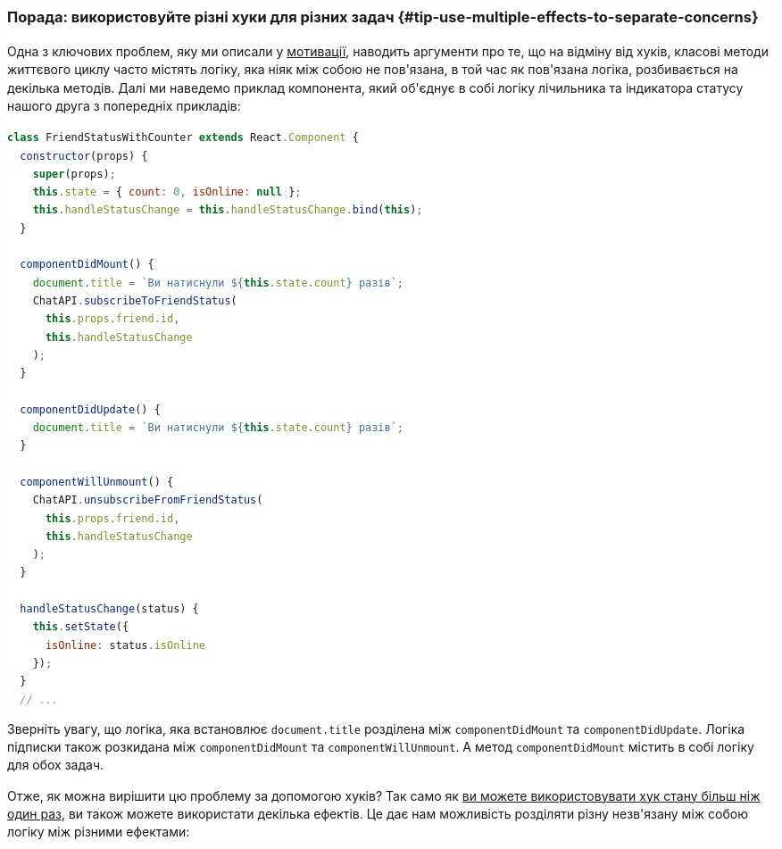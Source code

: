### Порада: використовуйте різні хуки для різних задач {#tip-use-multiple-effects-to-separate-concerns}

Одна з ключових проблем, яку ми описали у [мотивації](/docs/hooks-intro.html#complex-components-become-hard-to-understand), наводить аргументи про те, що на відміну від хуків, класові методи життєвого циклу часто містять логіку, яка ніяк між собою не пов'язана, в той час як пов'язана логіка, розбивається на декілька методів. Далі ми наведемо приклад компонента, який об'єднує в собі логіку лічильника та індикатора статусу нашого друга з попередніх прикладів:

```js
class FriendStatusWithCounter extends React.Component {
  constructor(props) {
    super(props);
    this.state = { count: 0, isOnline: null };
    this.handleStatusChange = this.handleStatusChange.bind(this);
  }

  componentDidMount() {
    document.title = `Ви натиснули ${this.state.count} разів`;
    ChatAPI.subscribeToFriendStatus(
      this.props.friend.id,
      this.handleStatusChange
    );
  }

  componentDidUpdate() {
    document.title = `Ви натиснули ${this.state.count} разів`;
  }

  componentWillUnmount() {
    ChatAPI.unsubscribeFromFriendStatus(
      this.props.friend.id,
      this.handleStatusChange
    );
  }

  handleStatusChange(status) {
    this.setState({
      isOnline: status.isOnline
    });
  }
  // ...
```

Зверніть увагу, що логіка, яка встановлює `document.title` розділена між `componentDidMount` та `componentDidUpdate`. Логіка підписки також розкидана між `componentDidMount` та `componentWillUnmount`. А метод `componentDidMount` містить в собі логіку для обох задач.

Отже, як можна вирішити цю проблему за допомогою хуків? Так само як [ви можете використовувати хук стану більш ніж один раз](/docs/hooks-state.html#tip-using-multiple-state-variables), ви також можете використати декілька ефектів. Це дає нам можливість розділяти різну незв'язану між собою логіку між різними ефектами:
